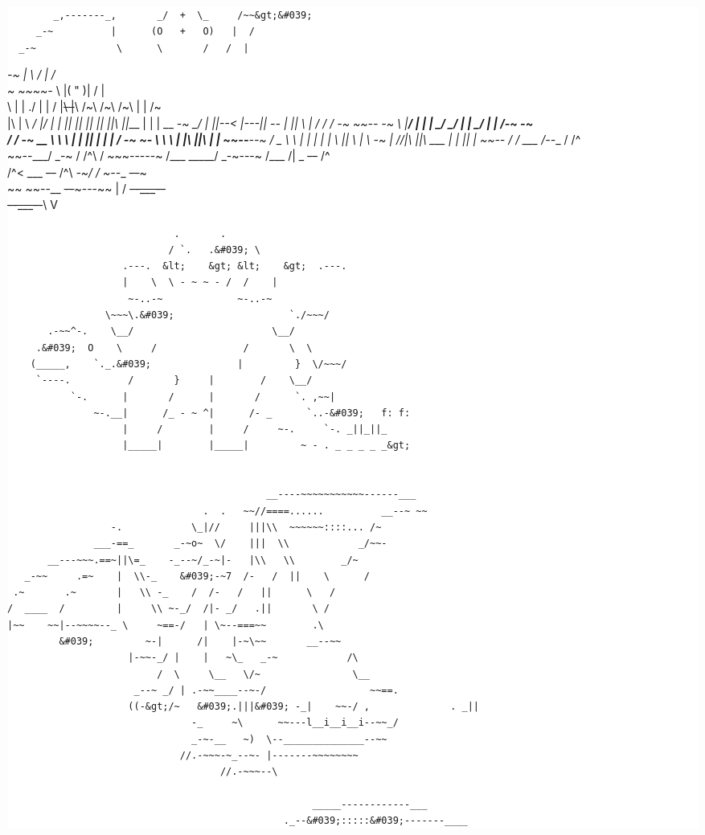             _,-------_,       _/  +  \_     /~~&gt;&#039;
         _-~          |      (O   +   O)   |  /
      _-~              \      \       /   /  |  
   _-~                  |      \     /   |  /   
  ~ ~~~~-_               \     |( &quot; )|  /  |    
          \               |    | \./ | |  / |~~\ |~~\  /~\  /~\  /~\ |   | /~\
    |\     |               \ _/      |/  |  |   ||   ||   ||   ||   ||\  ||___
    | |    |   __         _-~         \_/   |   ||--&lt; |---|| -- |   || \ | 
   /  /   / _-~  ~~--_ _-~              \   |__/ |   \|   | \_/  \_/ |  \| \_/
  |  |   /-~        _-~                  \
 /   /           _-~  __        \  \     \\                   | |   ||   |
|   |__         / _-~  ~-_       \  \     \\                  | |\  ||\  |
|      ~~--__--~ /  _     \       \  |    | |                 | | \ || \ |
 \               _-~       |      //|\    ||\          ___    | |  \||  \|
  ~~--__        /         / ___          /--__        / /^\
        ~~--___/       _-~ / /^\        /    ~~~-----~ /___
         _____/     _-~---~ /___       /| _        ~~--~~ /^\
      /^&lt;  ___         ~~--~~ /^\   _-~/ / ~--__   ~~--~~~\
         ~~   ~~--__   ~~--~~~\---~~  | /       ~~--___--~~\
                    ~~--___--~~\       V

                                 .       .
                                / `.   .&#039; \
                        .---.  &lt;    &gt; &lt;    &gt;  .---.
                        |    \  \ - ~ ~ - /  /    |
                         ~-..-~             ~-..-~
                     \~~~\.&#039;                    `./~~~/
           .-~~^-.    \__/                        \__/
         .&#039;  O    \     /               /       \  \
        (_____,    `._.&#039;               |         }  \/~~~/
         `----.          /       }     |        /    \__/
               `-.      |       /      |       /      `. ,~~|
                   ~-.__|      /_ - ~ ^|      /- _      `..-&#039;   f: f:
                        |     /        |     /     ~-.     `-. _||_||_
                        |_____|        |_____|         ~ - . _ _ _ _ _&gt;


                                                 __----~~~~~~~~~~~------___
                                      .  .   ~~//====......          __--~ ~~
                      -.            \_|//     |||\\  ~~~~~~::::... /~
                   ___-==_       _-~o~  \/    |||  \\            _/~~-
           __---~~~.==~||\=_    -_--~/_-~|-   |\\   \\        _/~
       _-~~     .=~    |  \\-_    &#039;-~7  /-   /  ||    \      /
     .~       .~       |   \\ -_    /  /-   /   ||      \   /
    /  ____  /         |     \\ ~-_/  /|- _/   .||       \ /
    |~~    ~~|--~~~~--_ \     ~==-/   | \~--===~~        .\
             &#039;         ~-|      /|    |-~\~~       __--~~
                         |-~~-_/ |    |   ~\_   _-~            /\
                              /  \     \__   \/~                \__
                          _--~ _/ | .-~~____--~-/                  ~~==.
                         ((-&gt;/~   &#039;.|||&#039; -_|    ~~-/ ,              . _||
                                    -_     ~\      ~~---l__i__i__i--~~_/
                                    _-~-__   ~)  \--______________--~~
                                  //.-~~~-~_--~- |-------~~~~~~~~
                                         //.-~~~--\

                                                         _____------------___
                                                    ._--&#039;:::::&#039;-------____
